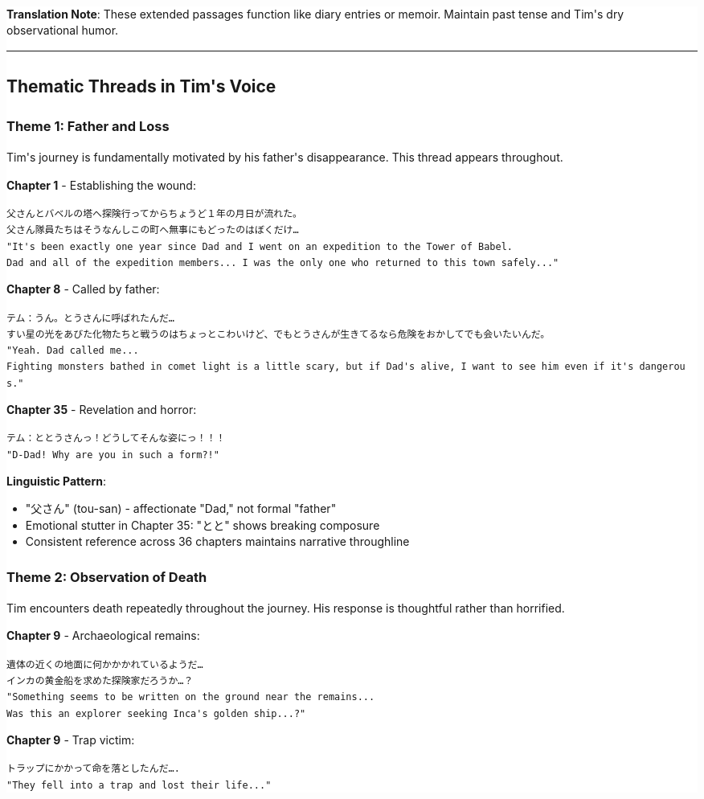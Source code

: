**Translation Note**: These extended passages function like diary entries or memoir. Maintain past tense and Tim's dry observational humor.

---

## Thematic Threads in Tim's Voice

### Theme 1: Father and Loss
Tim's journey is fundamentally motivated by his father's disappearance. This thread appears throughout.

**Chapter 1** - Establishing the wound:
```
父さんとバベルの塔へ探険行ってからちょうど１年の月日が流れた。
父さん隊員たちはそうなんしこの町へ無事にもどったのはぼくだけ…
"It's been exactly one year since Dad and I went on an expedition to the Tower of Babel. 
Dad and all of the expedition members... I was the only one who returned to this town safely..."
```

**Chapter 8** - Called by father:
```
テム：うん。とうさんに呼ばれたんだ…
すい星の光をあびた化物たちと戦うのはちょっとこわいけど、でもとうさんが生きてるなら危険をおかしてでも会いたいんだ。
"Yeah. Dad called me... 
Fighting monsters bathed in comet light is a little scary, but if Dad's alive, I want to see him even if it's dangerous."
```

**Chapter 35** - Revelation and horror:
```
テム：ととうさんっ！どうしてそんな姿にっ！！！
"D-Dad! Why are you in such a form?!"
```

**Linguistic Pattern**: 
- "父さん" (tou-san) - affectionate "Dad," not formal "father"
- Emotional stutter in Chapter 35: "とと" shows breaking composure
- Consistent reference across 36 chapters maintains narrative throughline

### Theme 2: Observation of Death
Tim encounters death repeatedly throughout the journey. His response is thoughtful rather than horrified.

**Chapter 9** - Archaeological remains:
```
遺体の近くの地面に何かかかれているようだ…
インカの黄金船を求めた探険家だろうか…？
"Something seems to be written on the ground near the remains...
Was this an explorer seeking Inca's golden ship...?"
```

**Chapter 9** - Trap victim:
```
トラップにかかって命を落としたんだ….
"They fell into a trap and lost their life..."
```
